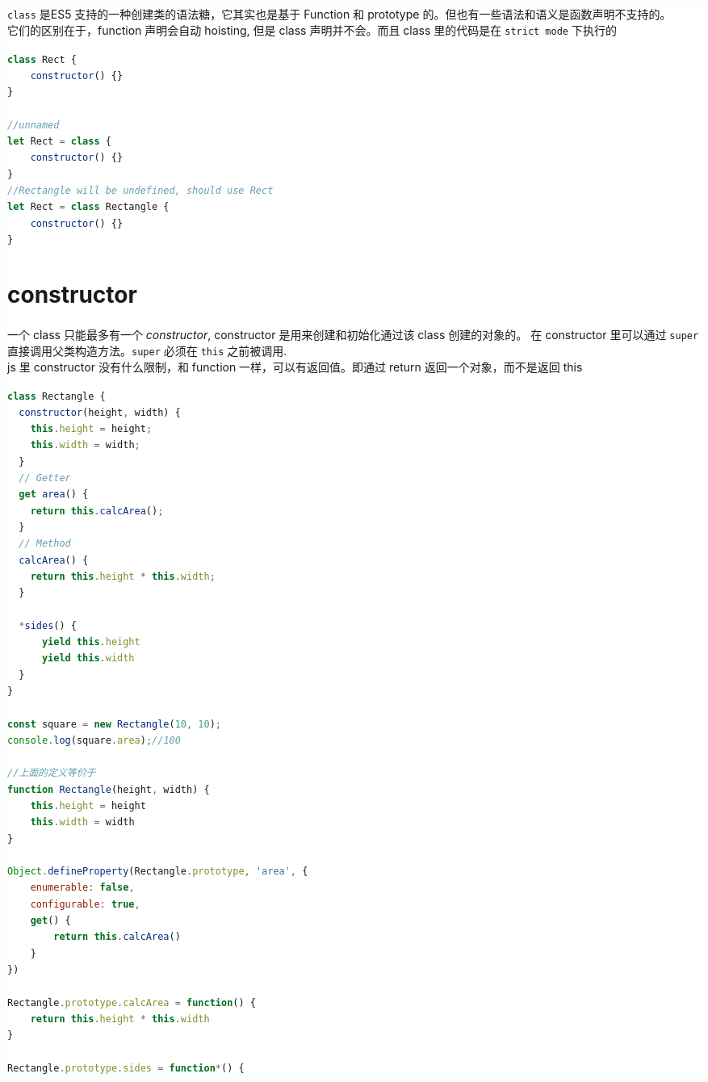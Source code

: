 `class` 是ES5 支持的一种创建类的语法糖，它其实也是基于 Function 和 prototype 的。但也有一些语法和语义是函数声明不支持的。  
它们的区别在于，function 声明会自动 hoisting, 但是 class 声明并不会。而且 class 里的代码是在 `strict mode` 下执行的
```js
class Rect {
    constructor() {}
}

//unnamed
let Rect = class {
    constructor() {}
}
//Rectangle will be undefined, should use Rect
let Rect = class Rectangle {
    constructor() {}
}
```
# constructor
一个 class 只能最多有一个 *constructor*, constructor 是用来创建和初始化通过该 class 创建的对象的。 
在 constructor 里可以通过 `super` 直接调用父类构造方法。`super` 必须在 `this` 之前被调用.  
js 里 constructor 没有什么限制，和 function 一样，可以有返回值。即通过 return 返回一个对象，而不是返回 this
```js
class Rectangle {
  constructor(height, width) {
    this.height = height;
    this.width = width;
  }
  // Getter
  get area() {
    return this.calcArea();
  }
  // Method
  calcArea() {
    return this.height * this.width;
  }

  *sides() {
      yield this.height
      yield this.width
  }
}

const square = new Rectangle(10, 10);
console.log(square.area);//100

//上面的定义等价于
function Rectangle(height, width) {
    this.height = height
    this.width = width
}

Object.defineProperty(Rectangle.prototype, 'area', {
    enumerable: false,
    configurable: true,
    get() {
        return this.calcArea()
    }
})

Rectangle.prototype.calcArea = function() {
    return this.height * this.width
}

Rectangle.prototype.sides = function*() {
```